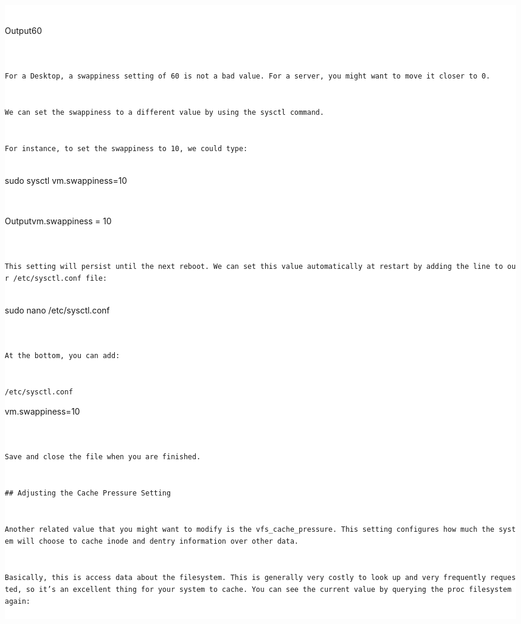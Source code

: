 

```


```
Output60

```


For a Desktop, a swappiness setting of 60 is not a bad value. For a server, you might want to move it closer to 0.


We can set the swappiness to a different value by using the sysctl command.


For instance, to set the swappiness to 10, we could type:


```
sudo sysctl vm.swappiness=10


```


```
Outputvm.swappiness = 10

```


This setting will persist until the next reboot. We can set this value automatically at restart by adding the line to our /etc/sysctl.conf file:


```
sudo nano /etc/sysctl.conf


```


At the bottom, you can add:


/etc/sysctl.conf
```
vm.swappiness=10

```


Save and close the file when you are finished.


## Adjusting the Cache Pressure Setting


Another related value that you might want to modify is the vfs_cache_pressure. This setting configures how much the system will choose to cache inode and dentry information over other data.


Basically, this is access data about the filesystem. This is generally very costly to look up and very frequently requested, so it’s an excellent thing for your system to cache. You can see the current value by querying the proc filesystem again:


```